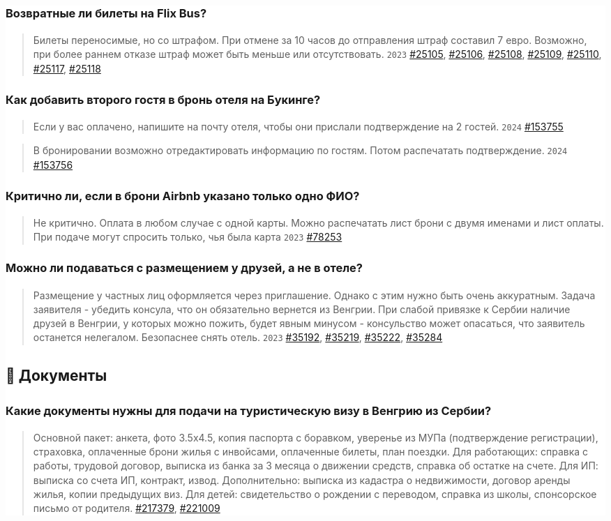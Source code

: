 

### Возвратные ли билеты на Flix Bus?

> Билеты переносимые, но со штрафом. При отмене за 10 часов до отправления штраф составил 7 евро. Возможно, при более раннем отказе штраф может быть меньше или отсутствовать. `2023`
> [#25105](https://t.me/c/1608823685/14535/25105), [#25106](https://t.me/c/1608823685/14535/25106), [#25108](https://t.me/c/1608823685/14535/25108), [#25109](https://t.me/c/1608823685/14535/25109), [#25110](https://t.me/c/1608823685/14535/25110), [#25117](https://t.me/c/1608823685/14535/25117), [#25118](https://t.me/c/1608823685/14535/25118)



### Как добавить второго гостя в бронь отеля на Букинге?

> Если у вас оплачено, напишите на почту отеля, чтобы они прислали подтверждение на 2 гостей. `2024`
> [#153755](https://t.me/c/1608823685/14535/153755)


> В бронировании возможно отредактировать информацию по гостям. Потом распечатать подтверждение. `2024`
> [#153756](https://t.me/c/1608823685/14535/153756)



### Критично ли, если в брони Airbnb указано только одно ФИО?

> Не критично. Оплата в любом случае с одной карты. Можно распечатать лист брони с двумя именами и лист оплаты. При подаче могут спросить только, чья была карта `2023`
> [#78253](https://t.me/c/1608823685/14535/78253)



### Можно ли подаваться с размещением у друзей, а не в отеле?

> Размещение у частных лиц оформляется через приглашение. Однако с этим нужно быть очень аккуратным. Задача заявителя - убедить консула, что он обязательно вернется из Венгрии. При слабой привязке к Сербии наличие друзей в Венгрии, у которых можно пожить, будет явным минусом - консульство может опасаться, что заявитель останется нелегалом. Безопаснее снять отель. `2023`
> [#35192](https://t.me/c/1608823685/14535/35192), [#35219](https://t.me/c/1608823685/14535/35219), [#35222](https://t.me/c/1608823685/14535/35222), [#35284](https://t.me/c/1608823685/14535/35284)




## 📖 Документы


### Какие документы нужны для подачи на туристическую визу в Венгрию из Сербии?

> Основной пакет: анкета, фото 3.5x4.5, копия паспорта с боравком, уверенье из МУПа (подтверждение регистрации), страховка, оплаченные брони жилья с инвойсами, оплаченные билеты, план поездки. Для работающих: справка с работы, трудовой договор, выписка из банка за 3 месяца о движении средств, справка об остатке на счете. Для ИП: выписка со счета ИП, контракт, извод. Дополнительно: выписка из кадастра о недвижимости, договор аренды жилья, копии предыдущих виз. Для детей: свидетельство о рождении с переводом, справка из школы, спонсорское письмо от родителя.
> [#217379](https://t.me/c/1608823685/14535/217379), [#221009](https://t.me/c/1608823685/14535/221009)
